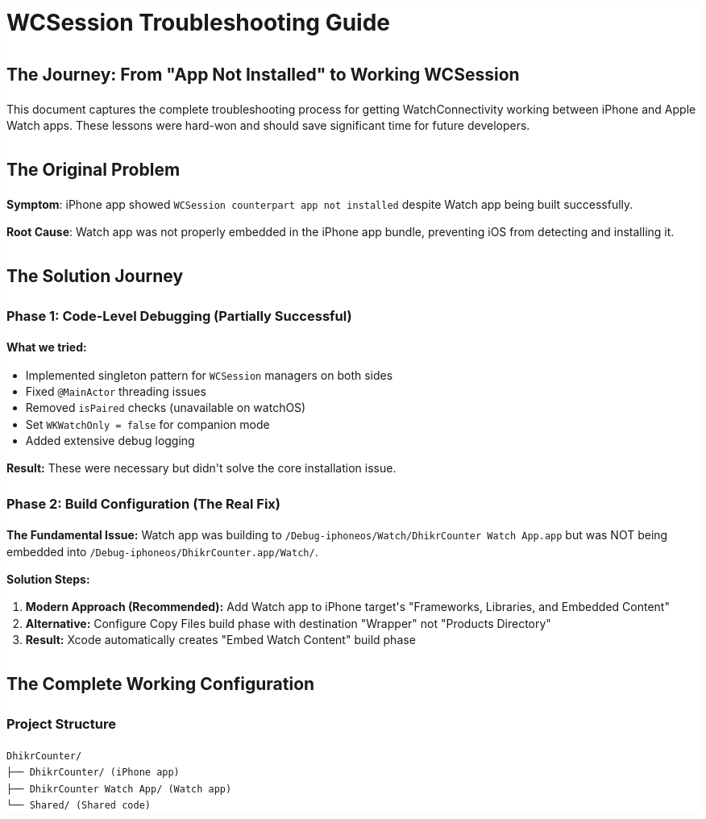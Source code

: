 # WCSession Troubleshooting Guide

## The Journey: From "App Not Installed" to Working WCSession

This document captures the complete troubleshooting process for getting WatchConnectivity working between iPhone and Apple Watch apps. These lessons were hard-won and should save significant time for future developers.

## The Original Problem

**Symptom**: iPhone app showed `WCSession counterpart app not installed` despite Watch app being built successfully.

**Root Cause**: Watch app was not properly embedded in the iPhone app bundle, preventing iOS from detecting and installing it.

## The Solution Journey

### Phase 1: Code-Level Debugging (Partially Successful)
**What we tried:**
- Implemented singleton pattern for `WCSession` managers on both sides
- Fixed `@MainActor` threading issues 
- Removed `isPaired` checks (unavailable on watchOS)
- Set `WKWatchOnly = false` for companion mode
- Added extensive debug logging

**Result:** These were necessary but didn't solve the core installation issue.

### Phase 2: Build Configuration (The Real Fix)
**The Fundamental Issue:** Watch app was building to `/Debug-iphoneos/Watch/DhikrCounter Watch App.app` but was NOT being embedded into `/Debug-iphoneos/DhikrCounter.app/Watch/`.

**Solution Steps:**
1. **Modern Approach (Recommended):** Add Watch app to iPhone target's "Frameworks, Libraries, and Embedded Content"
2. **Alternative:** Configure Copy Files build phase with destination "Wrapper" not "Products Directory"
3. **Result:** Xcode automatically creates "Embed Watch Content" build phase

## The Complete Working Configuration

### Project Structure
```
DhikrCounter/
├── DhikrCounter/ (iPhone app)
├── DhikrCounter Watch App/ (Watch app)
└── Shared/ (Shared code)
```
